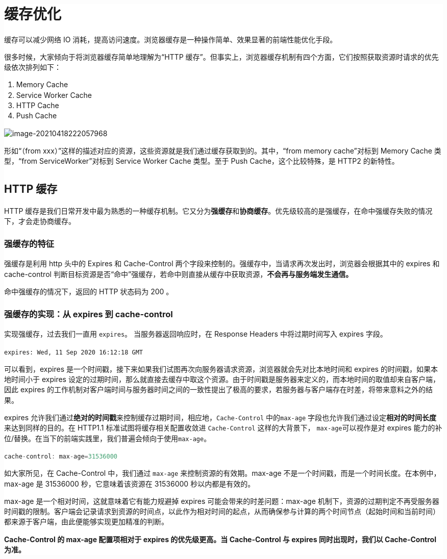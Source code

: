 # 缓存优化

缓存可以减少网络 IO 消耗，提高访问速度。浏览器缓存是一种操作简单、效果显著的前端性能优化手段。

很多时候，大家倾向于将浏览器缓存简单地理解为“HTTP 缓存”。但事实上，浏览器缓存机制有四个方面，它们按照获取资源时请求的优先级依次排列如下：

1. Memory Cache
2. Service Worker Cache
3. HTTP Cache
4. Push Cache

![image-20210418222057968](C:\Users\陈怿龙\AppData\Roaming\Typora\typora-user-images\image-20210418222057968.png)

形如“（from xxx）”这样的描述对应的资源，这些资源就是我们通过缓存获取到的。其中，“from memory cache”对标到 Memory Cache 类型，“from ServiceWorker”对标到 Service Worker Cache 类型。至于 Push Cache，这个比较特殊，是 HTTP2 的新特性。

## HTTP 缓存

HTTP 缓存是我们日常开发中最为熟悉的一种缓存机制。它又分为**强缓存**和**协商缓存**。优先级较高的是强缓存，在命中强缓存失败的情况下，才会走协商缓存。

### 强缓存的特征

强缓存是利用 http 头中的 Expires 和 Cache-Control 两个字段来控制的。强缓存中，当请求再次发出时，浏览器会根据其中的 expires 和 cache-control 判断目标资源是否“命中”强缓存，若命中则直接从缓存中获取资源，**不会再与服务端发生通信。**

命中强缓存的情况下，返回的 HTTP 状态码为 200 。

### 强缓存的实现：从 expires 到 cache-control

实现强缓存，过去我们一直用 `expires`。
当服务器返回响应时，在 Response Headers 中将过期时间写入 expires 字段。

```
expires: Wed, 11 Sep 2020 16:12:18 GMT
```

可以看到，expires 是一个时间戳，接下来如果我们试图再次向服务器请求资源，浏览器就会先对比本地时间和 expires 的时间戳，如果本地时间小于 expires 设定的过期时间，那么就直接去缓存中取这个资源。由于时间戳是服务器来定义的，而本地时间的取值却来自客户端，因此 expires 的工作机制对客户端时间与服务器时间之间的一致性提出了极高的要求，若服务器与客户端存在时差，将带来意料之外的结果。

expires 允许我们通过**绝对的时间戳**来控制缓存过期时间，相应地，`Cache-Control` 中的`max-age` 字段也允许我们通过设定**相对的时间长度**来达到同样的目的。在 HTTP1.1 标准试图将缓存相关配置收敛进 `Cache-Control` 这样的大背景下， `max-age`可以视作是对 expires 能力的补位/替换。在当下的前端实践里，我们普遍会倾向于使用`max-age`。

```js
cache-control: max-age=31536000
```

如大家所见，在 Cache-Control 中，我们通过 `max-age` 来控制资源的有效期。max-age 不是一个时间戳，而是一个时间长度。在本例中，max-age 是 31536000 秒，它意味着该资源在 31536000 秒以内都是有效的。

max-age 是一个相对时间，这就意味着它有能力规避掉 expires 可能会带来的时差问题：max-age 机制下，资源的过期判定不再受服务器时间戳的限制。客户端会记录请求到资源的时间点，以此作为相对时间的起点，从而确保参与计算的两个时间节点（起始时间和当前时间）都来源于客户端，由此便能够实现更加精准的判断。

**Cache-Control 的 max-age 配置项相对于 expires 的优先级更高。当 Cache-Control 与 expires 同时出现时，我们以 Cache-Control 为准。**
